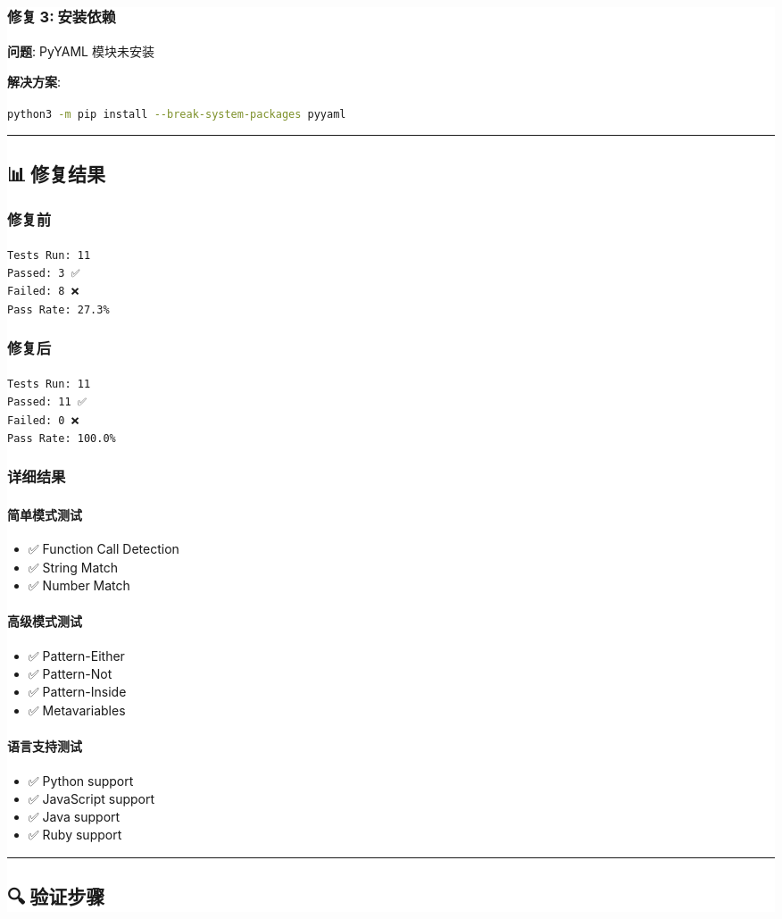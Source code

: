 ### 修复 3: 安装依赖

**问题**: PyYAML 模块未安装

**解决方案**:
```bash
python3 -m pip install --break-system-packages pyyaml
```

---

## 📊 修复结果

### 修复前
```
Tests Run: 11
Passed: 3 ✅
Failed: 8 ❌
Pass Rate: 27.3%
```

### 修复后
```
Tests Run: 11
Passed: 11 ✅
Failed: 0 ❌
Pass Rate: 100.0%
```

### 详细结果

#### 简单模式测试
- ✅ Function Call Detection
- ✅ String Match
- ✅ Number Match

#### 高级模式测试
- ✅ Pattern-Either
- ✅ Pattern-Not
- ✅ Pattern-Inside
- ✅ Metavariables

#### 语言支持测试
- ✅ Python support
- ✅ JavaScript support
- ✅ Java support
- ✅ Ruby support

---

## 🔍 验证步骤
